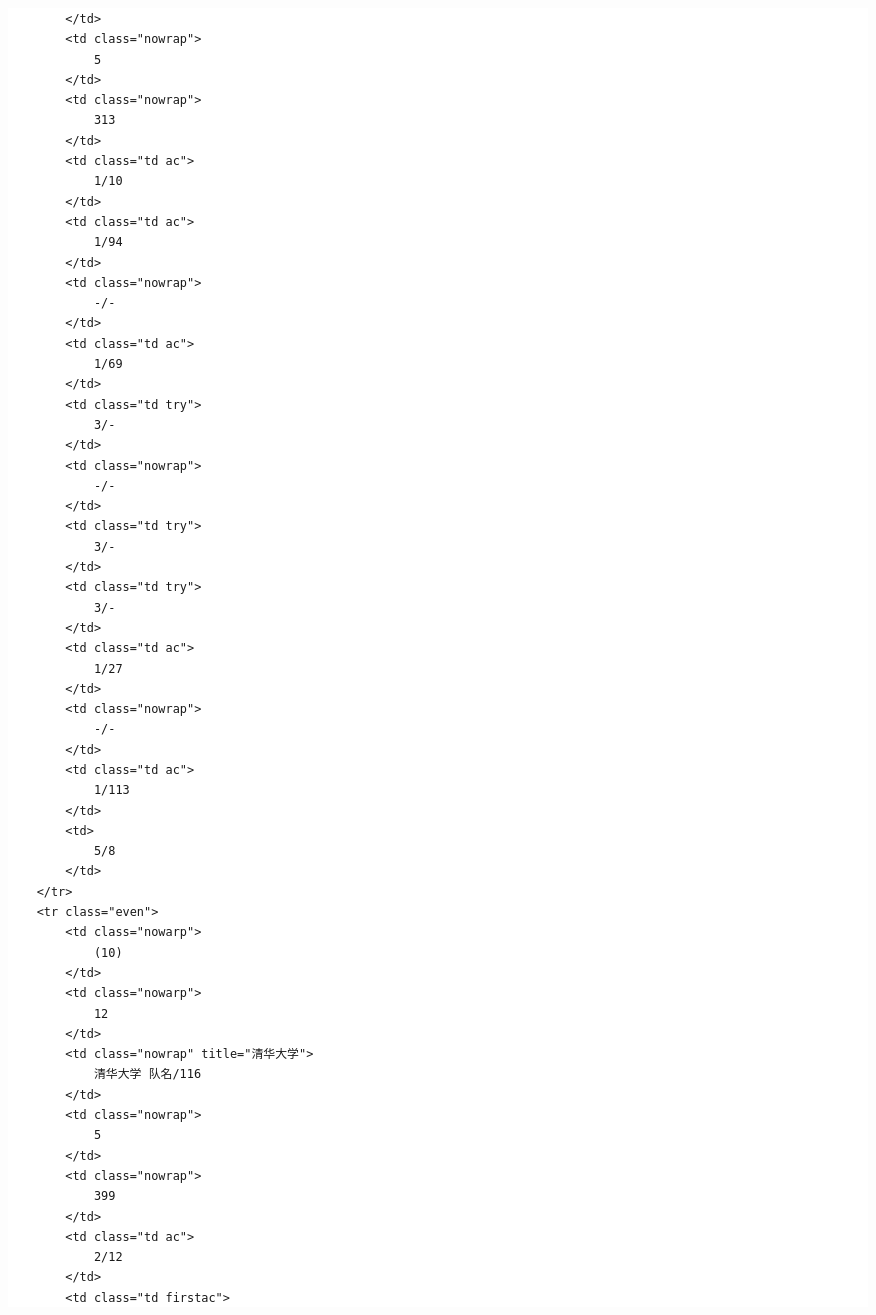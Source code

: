             </td>
            <td class="nowrap">
                5
            </td>
            <td class="nowrap">
                313
            </td>
            <td class="td ac">
                1/10
            </td>
            <td class="td ac">
                1/94
            </td>
            <td class="nowrap">
                -/-
            </td>
            <td class="td ac">
                1/69
            </td>
            <td class="td try">
                3/-
            </td>
            <td class="nowrap">
                -/-
            </td>
            <td class="td try">
                3/-
            </td>
            <td class="td try">
                3/-
            </td>
            <td class="td ac">
                1/27
            </td>
            <td class="nowrap">
                -/-
            </td>
            <td class="td ac">
                1/113
            </td>
            <td>
                5/8
            </td>
        </tr>
        <tr class="even">
            <td class="nowarp">
                (10)
            </td>
            <td class="nowarp">
                12
            </td>
            <td class="nowrap" title="清华大学">
                清华大学 队名/116
            </td>
            <td class="nowrap">
                5
            </td>
            <td class="nowrap">
                399
            </td>
            <td class="td ac">
                2/12
            </td>
            <td class="td firstac">